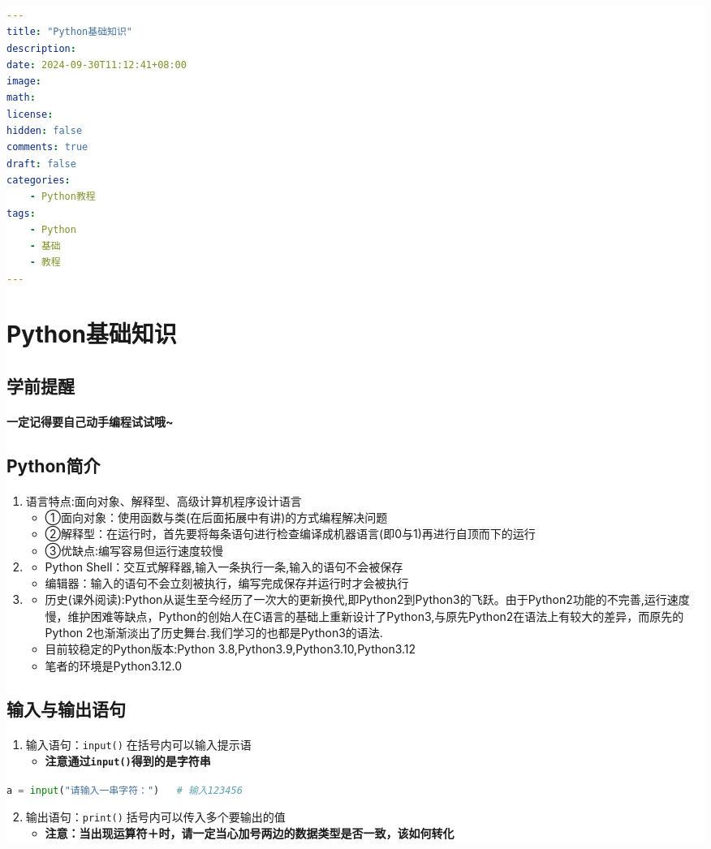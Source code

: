 ```yaml
---
title: "Python基础知识"
description: 
date: 2024-09-30T11:12:41+08:00
image: 
math: 
license: 
hidden: false
comments: true
draft: false
categories:
    - Python教程
tags:
    - Python
    - 基础
    - 教程
---
```


# Python基础知识

## 学前提醒
**一定记得要自己动手编程试试哦~**

## Python简介
1. 语言特点:面向对象、解释型、高级计算机程序设计语言
    - ①面向对象：使用函数与类(在后面拓展中有讲)的方式编程解决问题
    - ②解释型：在运行时，首先要将每条语句进行检查编译成机器语言(即0与1)再进行自顶而下的运行
    - ③优缺点:编写容易但运行速度较慢
2. - Python Shell：交互式解释器,输入一条执行一条,输入的语句不会被保存
    - 编辑器：输入的语句不会立刻被执行，编写完成保存并运行时才会被执行
3. - 历史(课外阅读):Python从诞生至今经历了一次大的更新换代,即Python2到Python3的飞跃。由于Python2功能的不完善,运行速度慢，维护困难等缺点，Python的创始人在C语言的基础上重新设计了Python3,与原先Python2在语法上有较大的差异，而原先的Python 2也渐渐淡出了历史舞台.我们学习的也都是Python3的语法.
    - 目前较稳定的Python版本:Python 3.8,Python3.9,Python3.10,Python3.12
    - 笔者的环境是Python3.12.0

## 输入与输出语句
1. 输入语句：`input()` 在括号内可以输入提示语
    - **注意通过`input()`得到的是字符串**


```python
a = input("请输入一串字符：")   # 输入123456
```

2. 输出语句：`print()` 括号内可以传入多个要输出的值
    - **注意：当出现运算符＋时，请一定当心加号两边的数据类型是否一致，该如何转化**

